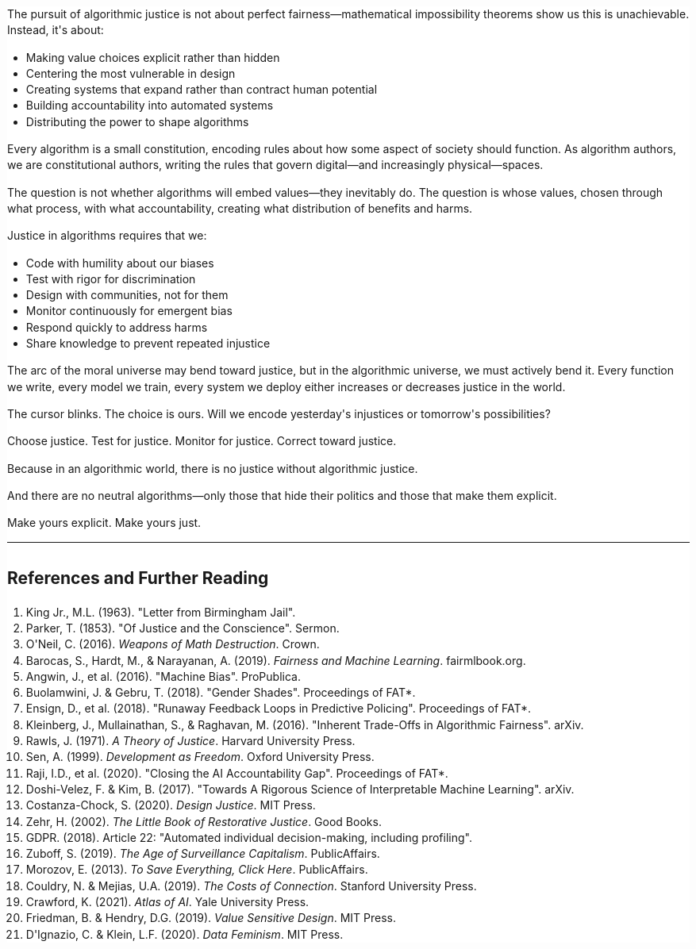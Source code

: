The pursuit of algorithmic justice is not about perfect fairness—mathematical impossibility theorems show us this is unachievable. Instead, it's about:
- Making value choices explicit rather than hidden
- Centering the most vulnerable in design
- Creating systems that expand rather than contract human potential
- Building accountability into automated systems
- Distributing the power to shape algorithms

Every algorithm is a small constitution, encoding rules about how some aspect of society should function. As algorithm authors, we are constitutional authors, writing the rules that govern digital—and increasingly physical—spaces.

The question is not whether algorithms will embed values—they inevitably do. The question is whose values, chosen through what process, with what accountability, creating what distribution of benefits and harms.

Justice in algorithms requires that we:
- Code with humility about our biases
- Test with rigor for discrimination  
- Design with communities, not for them
- Monitor continuously for emergent bias
- Respond quickly to address harms
- Share knowledge to prevent repeated injustice

The arc of the moral universe may bend toward justice, but in the algorithmic universe, we must actively bend it. Every function we write, every model we train, every system we deploy either increases or decreases justice in the world.

The cursor blinks. The choice is ours. Will we encode yesterday's injustices or tomorrow's possibilities?

Choose justice. Test for justice. Monitor for justice. Correct toward justice.

Because in an algorithmic world, there is no justice without algorithmic justice.

And there are no neutral algorithms—only those that hide their politics and those that make them explicit.

Make yours explicit. Make yours just.

---

## References and Further Reading

1. King Jr., M.L. (1963). "Letter from Birmingham Jail".
2. Parker, T. (1853). "Of Justice and the Conscience". Sermon.
3. O'Neil, C. (2016). *Weapons of Math Destruction*. Crown.
4. Barocas, S., Hardt, M., & Narayanan, A. (2019). *Fairness and Machine Learning*. fairmlbook.org.
5. Angwin, J., et al. (2016). "Machine Bias". ProPublica.
6. Buolamwini, J. & Gebru, T. (2018). "Gender Shades". Proceedings of FAT*.
7. Ensign, D., et al. (2018). "Runaway Feedback Loops in Predictive Policing". Proceedings of FAT*.
8. Kleinberg, J., Mullainathan, S., & Raghavan, M. (2016). "Inherent Trade-Offs in Algorithmic Fairness". arXiv.
9. Rawls, J. (1971). *A Theory of Justice*. Harvard University Press.
10. Sen, A. (1999). *Development as Freedom*. Oxford University Press.
11. Raji, I.D., et al. (2020). "Closing the AI Accountability Gap". Proceedings of FAT*.
12. Doshi-Velez, F. & Kim, B. (2017). "Towards A Rigorous Science of Interpretable Machine Learning". arXiv.
13. Costanza-Chock, S. (2020). *Design Justice*. MIT Press.
14. Zehr, H. (2002). *The Little Book of Restorative Justice*. Good Books.
15. GDPR. (2018). Article 22: "Automated individual decision-making, including profiling".
16. Zuboff, S. (2019). *The Age of Surveillance Capitalism*. PublicAffairs.
17. Morozov, E. (2013). *To Save Everything, Click Here*. PublicAffairs.
18. Couldry, N. & Mejias, U.A. (2019). *The Costs of Connection*. Stanford University Press.
19. Crawford, K. (2021). *Atlas of AI*. Yale University Press.
20. Friedman, B. & Hendry, D.G. (2019). *Value Sensitive Design*. MIT Press.
21. D'Ignazio, C. & Klein, L.F. (2020). *Data Feminism*. MIT Press.
